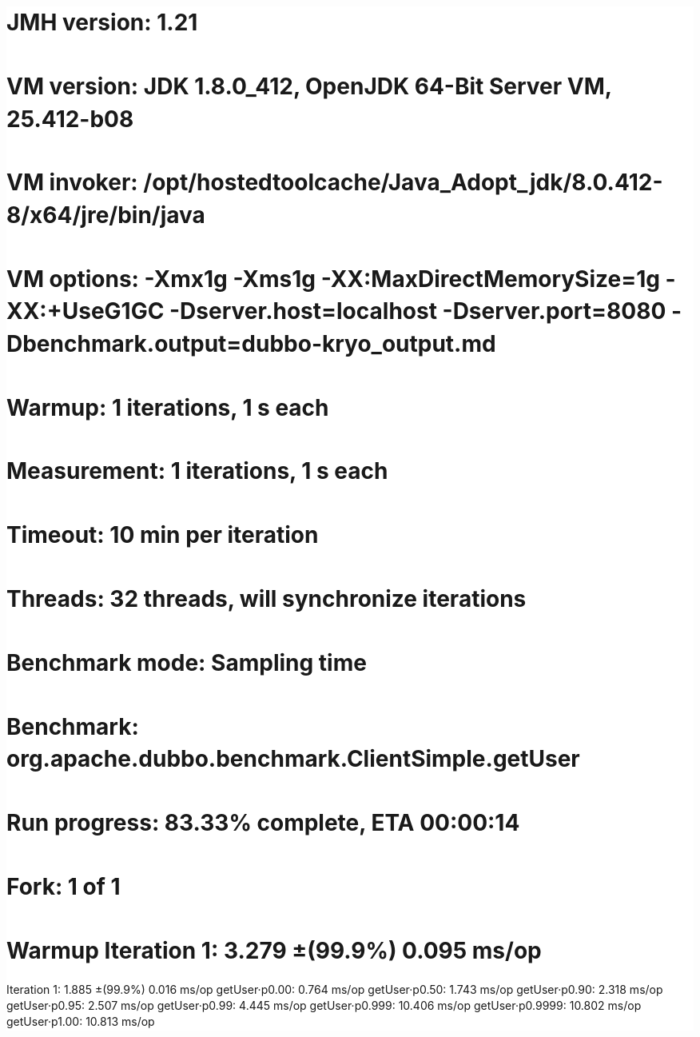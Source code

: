 
# JMH version: 1.21
# VM version: JDK 1.8.0_412, OpenJDK 64-Bit Server VM, 25.412-b08
# VM invoker: /opt/hostedtoolcache/Java_Adopt_jdk/8.0.412-8/x64/jre/bin/java
# VM options: -Xmx1g -Xms1g -XX:MaxDirectMemorySize=1g -XX:+UseG1GC -Dserver.host=localhost -Dserver.port=8080 -Dbenchmark.output=dubbo-kryo_output.md
# Warmup: 1 iterations, 1 s each
# Measurement: 1 iterations, 1 s each
# Timeout: 10 min per iteration
# Threads: 32 threads, will synchronize iterations
# Benchmark mode: Sampling time
# Benchmark: org.apache.dubbo.benchmark.ClientSimple.getUser

# Run progress: 83.33% complete, ETA 00:00:14
# Fork: 1 of 1
# Warmup Iteration   1: 3.279 ±(99.9%) 0.095 ms/op
Iteration   1: 1.885 ±(99.9%) 0.016 ms/op
                 getUser·p0.00:   0.764 ms/op
                 getUser·p0.50:   1.743 ms/op
                 getUser·p0.90:   2.318 ms/op
                 getUser·p0.95:   2.507 ms/op
                 getUser·p0.99:   4.445 ms/op
                 getUser·p0.999:  10.406 ms/op
                 getUser·p0.9999: 10.802 ms/op
                 getUser·p1.00:   10.813 ms/op


